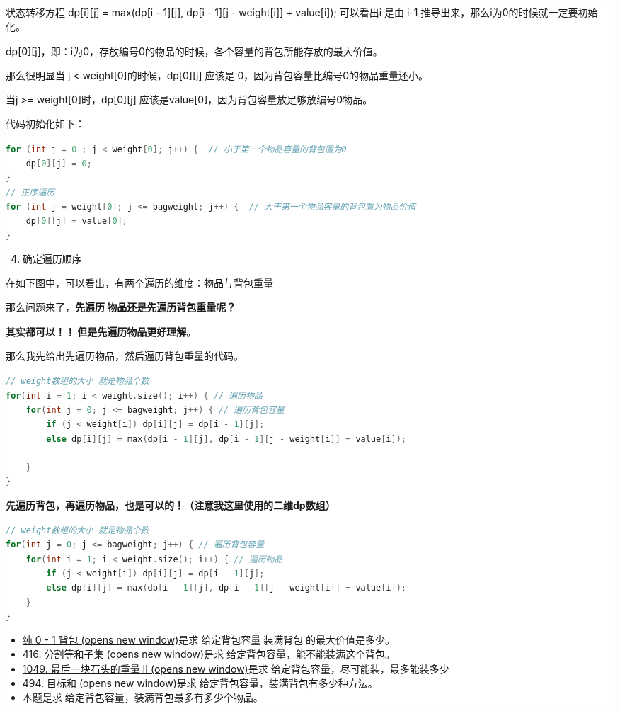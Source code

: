状态转移方程 dp[i][j] = max(dp\[i - 1][j], dp\[i - 1][j - weight[i]] + value[i]); 可以看出i 是由 i-1 推导出来，那么i为0的时候就一定要初始化。

dp\[0][j]，即：i为0，存放编号0的物品的时候，各个容量的背包所能存放的最大价值。

那么很明显当 j < weight[0]的时候，dp\[0][j] 应该是 0，因为背包容量比编号0的物品重量还小。

当j >= weight[0]时，dp\[0][j] 应该是value[0]，因为背包容量放足够放编号0物品。

代码初始化如下：

```go
for (int j = 0 ; j < weight[0]; j++) {  // 小于第一个物品容量的背包置为0
    dp[0][j] = 0;
}
// 正序遍历
for (int j = weight[0]; j <= bagweight; j++) {  // 大于第一个物品容量的背包置为物品价值
    dp[0][j] = value[0];
}
```



4. 确定遍历顺序

在如下图中，可以看出，有两个遍历的维度：物品与背包重量

那么问题来了，**先遍历 物品还是先遍历背包重量呢？**

**其实都可以！！ 但是先遍历物品更好理解**。

那么我先给出先遍历物品，然后遍历背包重量的代码。

```c++
// weight数组的大小 就是物品个数
for(int i = 1; i < weight.size(); i++) { // 遍历物品
    for(int j = 0; j <= bagweight; j++) { // 遍历背包容量
        if (j < weight[i]) dp[i][j] = dp[i - 1][j]; 
        else dp[i][j] = max(dp[i - 1][j], dp[i - 1][j - weight[i]] + value[i]);

    }
}
```

**先遍历背包，再遍历物品，也是可以的！（注意我这里使用的二维dp数组）**

```c++
// weight数组的大小 就是物品个数
for(int j = 0; j <= bagweight; j++) { // 遍历背包容量
    for(int i = 1; i < weight.size(); i++) { // 遍历物品
        if (j < weight[i]) dp[i][j] = dp[i - 1][j];
        else dp[i][j] = max(dp[i - 1][j], dp[i - 1][j - weight[i]] + value[i]);
    }
}
```



- [纯 0 - 1 背包 (opens new window)](https://programmercarl.com/背包理论基础01背包-2.html)是求 给定背包容量 装满背包 的最大价值是多少。
- [416. 分割等和子集 (opens new window)](https://programmercarl.com/0416.分割等和子集.html)是求 给定背包容量，能不能装满这个背包。
- [1049. 最后一块石头的重量 II (opens new window)](https://programmercarl.com/1049.最后一块石头的重量II.html)是求 给定背包容量，尽可能装，最多能装多少
- [494. 目标和 (opens new window)](https://programmercarl.com/0494.目标和.html)是求 给定背包容量，装满背包有多少种方法。
- 本题是求 给定背包容量，装满背包最多有多少个物品。
